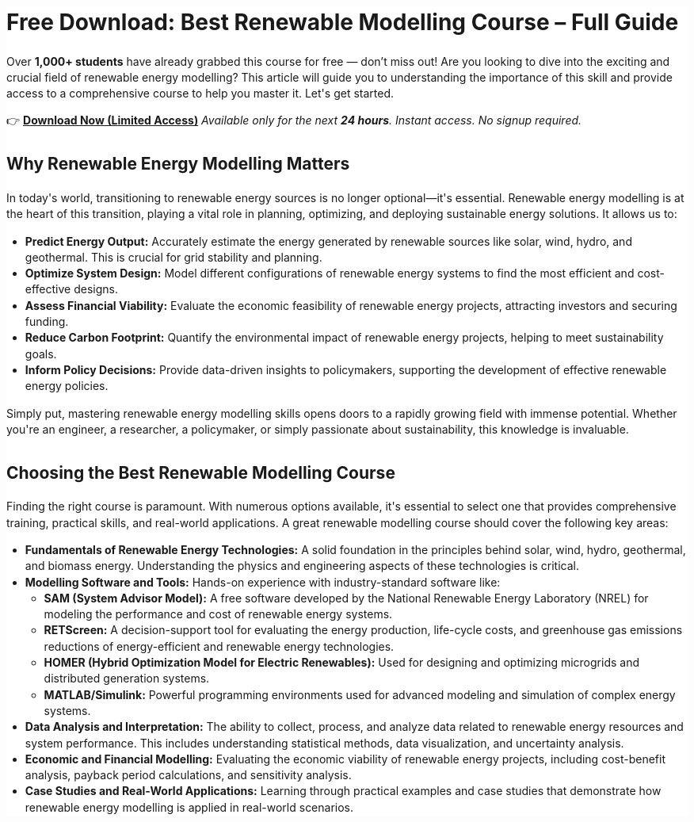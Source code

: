 # Free Download: Best Renewable Modelling Course – Full Guide

Over **1,000+ students** have already grabbed this course for free — don’t miss out!
Are you looking to dive into the exciting and crucial field of renewable energy modelling? This article will guide you to understanding the importance of this skill and provide access to a comprehensive course to help you master it. Let's get started.

👉 [**Download Now (Limited Access)**](https://udemywork.com/best-renewable-modelling-course)
_Available only for the next **24 hours**._
_Instant access. No signup required._

## Why Renewable Energy Modelling Matters

In today's world, transitioning to renewable energy sources is no longer optional—it's essential. Renewable energy modelling is at the heart of this transition, playing a vital role in planning, optimizing, and deploying sustainable energy solutions. It allows us to:

*   **Predict Energy Output:** Accurately estimate the energy generated by renewable sources like solar, wind, hydro, and geothermal. This is crucial for grid stability and planning.
*   **Optimize System Design:** Model different configurations of renewable energy systems to find the most efficient and cost-effective designs.
*   **Assess Financial Viability:** Evaluate the economic feasibility of renewable energy projects, attracting investors and securing funding.
*   **Reduce Carbon Footprint:** Quantify the environmental impact of renewable energy projects, helping to meet sustainability goals.
*   **Inform Policy Decisions:** Provide data-driven insights to policymakers, supporting the development of effective renewable energy policies.

Simply put, mastering renewable energy modelling skills opens doors to a rapidly growing field with immense potential. Whether you're an engineer, a researcher, a policymaker, or simply passionate about sustainability, this knowledge is invaluable.

## Choosing the Best Renewable Modelling Course

Finding the right course is paramount. With numerous options available, it's essential to select one that provides comprehensive training, practical skills, and real-world applications. A great renewable modelling course should cover the following key areas:

*   **Fundamentals of Renewable Energy Technologies:** A solid foundation in the principles behind solar, wind, hydro, geothermal, and biomass energy. Understanding the physics and engineering aspects of these technologies is critical.
*   **Modelling Software and Tools:** Hands-on experience with industry-standard software like:
    *   **SAM (System Advisor Model):** A free software developed by the National Renewable Energy Laboratory (NREL) for modeling the performance and cost of renewable energy systems.
    *   **RETScreen:** A decision-support tool for evaluating the energy production, life-cycle costs, and greenhouse gas emissions reductions of energy-efficient and renewable energy technologies.
    *   **HOMER (Hybrid Optimization Model for Electric Renewables):** Used for designing and optimizing microgrids and distributed generation systems.
    *   **MATLAB/Simulink:** Powerful programming environments used for advanced modeling and simulation of complex energy systems.
*   **Data Analysis and Interpretation:** The ability to collect, process, and analyze data related to renewable energy resources and system performance. This includes understanding statistical methods, data visualization, and uncertainty analysis.
*   **Economic and Financial Modelling:** Evaluating the economic viability of renewable energy projects, including cost-benefit analysis, payback period calculations, and sensitivity analysis.
*   **Case Studies and Real-World Applications:** Learning through practical examples and case studies that demonstrate how renewable energy modelling is applied in real-world scenarios.

